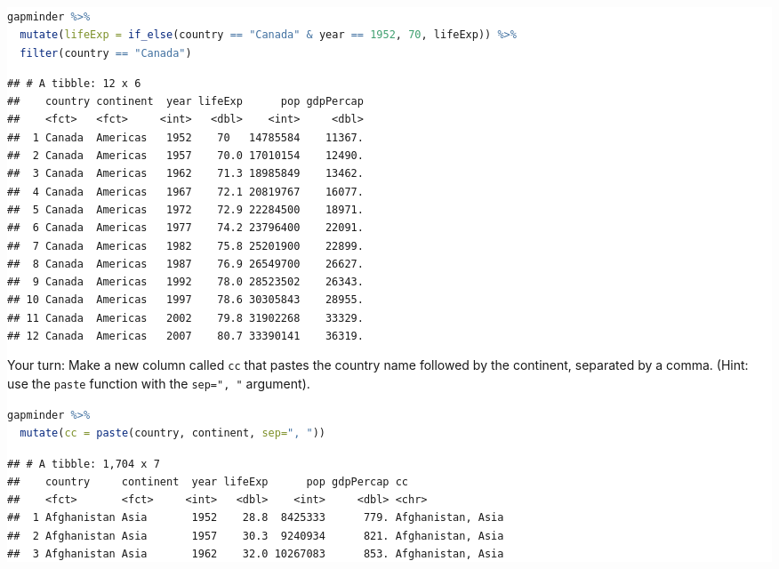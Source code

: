 ``` r
gapminder %>% 
  mutate(lifeExp = if_else(country == "Canada" & year == 1952, 70, lifeExp)) %>% 
  filter(country == "Canada")
```

    ## # A tibble: 12 x 6
    ##    country continent  year lifeExp      pop gdpPercap
    ##    <fct>   <fct>     <int>   <dbl>    <int>     <dbl>
    ##  1 Canada  Americas   1952    70   14785584    11367.
    ##  2 Canada  Americas   1957    70.0 17010154    12490.
    ##  3 Canada  Americas   1962    71.3 18985849    13462.
    ##  4 Canada  Americas   1967    72.1 20819767    16077.
    ##  5 Canada  Americas   1972    72.9 22284500    18971.
    ##  6 Canada  Americas   1977    74.2 23796400    22091.
    ##  7 Canada  Americas   1982    75.8 25201900    22899.
    ##  8 Canada  Americas   1987    76.9 26549700    26627.
    ##  9 Canada  Americas   1992    78.0 28523502    26343.
    ## 10 Canada  Americas   1997    78.6 30305843    28955.
    ## 11 Canada  Americas   2002    79.8 31902268    33329.
    ## 12 Canada  Americas   2007    80.7 33390141    36319.

Your turn: Make a new column called `cc` that pastes the country name
followed by the continent, separated by a comma. (Hint: use the `paste`
function with the `sep=", "` argument).

``` r
gapminder %>% 
  mutate(cc = paste(country, continent, sep=", "))
```

    ## # A tibble: 1,704 x 7
    ##    country     continent  year lifeExp      pop gdpPercap cc               
    ##    <fct>       <fct>     <int>   <dbl>    <int>     <dbl> <chr>            
    ##  1 Afghanistan Asia       1952    28.8  8425333      779. Afghanistan, Asia
    ##  2 Afghanistan Asia       1957    30.3  9240934      821. Afghanistan, Asia
    ##  3 Afghanistan Asia       1962    32.0 10267083      853. Afghanistan, Asia